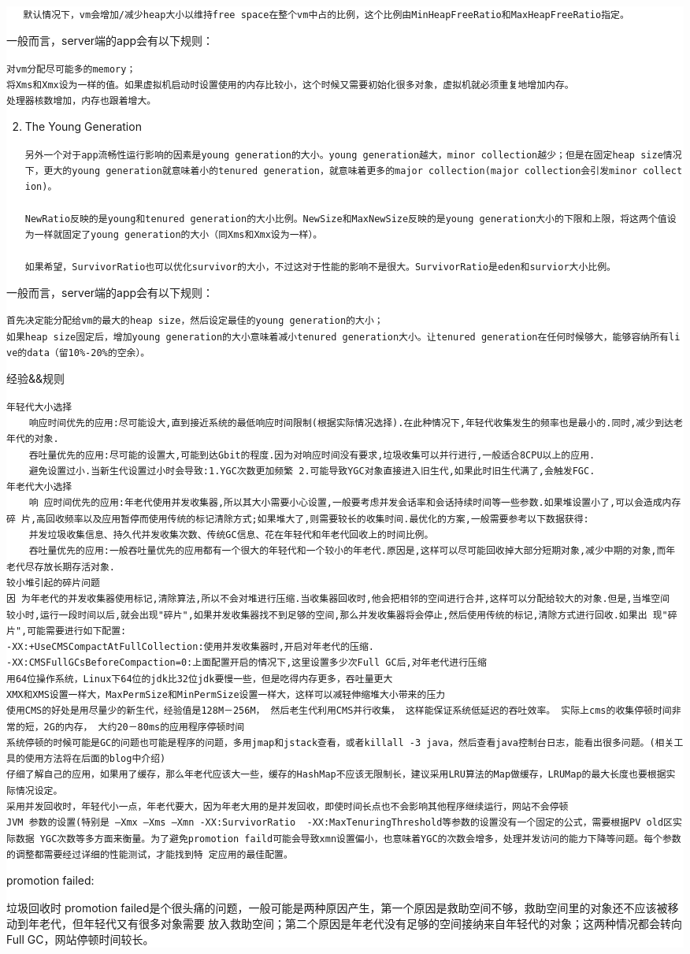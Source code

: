        默认情况下，vm会增加/减少heap大小以维持free space在整个vm中占的比例，这个比例由MinHeapFreeRatio和MaxHeapFreeRatio指定。

一般而言，server端的app会有以下规则：

    对vm分配尽可能多的memory；
    将Xms和Xmx设为一样的值。如果虚拟机启动时设置使用的内存比较小，这个时候又需要初始化很多对象，虚拟机就必须重复地增加内存。
    处理器核数增加，内存也跟着增大。

2. The Young Generation

       另外一个对于app流畅性运行影响的因素是young generation的大小。young generation越大，minor collection越少；但是在固定heap size情况下，更大的young generation就意味着小的tenured generation，就意味着更多的major collection(major collection会引发minor collection)。

       NewRatio反映的是young和tenured generation的大小比例。NewSize和MaxNewSize反映的是young generation大小的下限和上限，将这两个值设为一样就固定了young generation的大小（同Xms和Xmx设为一样）。

       如果希望，SurvivorRatio也可以优化survivor的大小，不过这对于性能的影响不是很大。SurvivorRatio是eden和survior大小比例。

一般而言，server端的app会有以下规则：

    首先决定能分配给vm的最大的heap size，然后设定最佳的young generation的大小；
    如果heap size固定后，增加young generation的大小意味着减小tenured generation大小。让tenured generation在任何时候够大，能够容纳所有live的data（留10%-20%的空余）。

经验&&规则

    年轻代大小选择
        响应时间优先的应用:尽可能设大,直到接近系统的最低响应时间限制(根据实际情况选择).在此种情况下,年轻代收集发生的频率也是最小的.同时,减少到达老年代的对象.
        吞吐量优先的应用:尽可能的设置大,可能到达Gbit的程度.因为对响应时间没有要求,垃圾收集可以并行进行,一般适合8CPU以上的应用.
        避免设置过小.当新生代设置过小时会导致:1.YGC次数更加频繁 2.可能导致YGC对象直接进入旧生代,如果此时旧生代满了,会触发FGC.
    年老代大小选择
        响 应时间优先的应用:年老代使用并发收集器,所以其大小需要小心设置,一般要考虑并发会话率和会话持续时间等一些参数.如果堆设置小了,可以会造成内存碎 片,高回收频率以及应用暂停而使用传统的标记清除方式;如果堆大了,则需要较长的收集时间.最优化的方案,一般需要参考以下数据获得:
        并发垃圾收集信息、持久代并发收集次数、传统GC信息、花在年轻代和年老代回收上的时间比例。
        吞吐量优先的应用:一般吞吐量优先的应用都有一个很大的年轻代和一个较小的年老代.原因是,这样可以尽可能回收掉大部分短期对象,减少中期的对象,而年老代尽存放长期存活对象.
    较小堆引起的碎片问题
    因 为年老代的并发收集器使用标记,清除算法,所以不会对堆进行压缩.当收集器回收时,他会把相邻的空间进行合并,这样可以分配给较大的对象.但是,当堆空间 较小时,运行一段时间以后,就会出现"碎片",如果并发收集器找不到足够的空间,那么并发收集器将会停止,然后使用传统的标记,清除方式进行回收.如果出 现"碎片",可能需要进行如下配置:
    -XX:+UseCMSCompactAtFullCollection:使用并发收集器时,开启对年老代的压缩.
    -XX:CMSFullGCsBeforeCompaction=0:上面配置开启的情况下,这里设置多少次Full GC后,对年老代进行压缩
    用64位操作系统，Linux下64位的jdk比32位jdk要慢一些，但是吃得内存更多，吞吐量更大
    XMX和XMS设置一样大，MaxPermSize和MinPermSize设置一样大，这样可以减轻伸缩堆大小带来的压力
    使用CMS的好处是用尽量少的新生代，经验值是128M－256M， 然后老生代利用CMS并行收集， 这样能保证系统低延迟的吞吐效率。 实际上cms的收集停顿时间非常的短，2G的内存， 大约20－80ms的应用程序停顿时间
    系统停顿的时候可能是GC的问题也可能是程序的问题，多用jmap和jstack查看，或者killall -3 java，然后查看java控制台日志，能看出很多问题。(相关工具的使用方法将在后面的blog中介绍)
    仔细了解自己的应用，如果用了缓存，那么年老代应该大一些，缓存的HashMap不应该无限制长，建议采用LRU算法的Map做缓存，LRUMap的最大长度也要根据实际情况设定。
    采用并发回收时，年轻代小一点，年老代要大，因为年老大用的是并发回收，即使时间长点也不会影响其他程序继续运行，网站不会停顿
    JVM 参数的设置(特别是 –Xmx –Xms –Xmn -XX:SurvivorRatio  -XX:MaxTenuringThreshold等参数的设置没有一个固定的公式，需要根据PV old区实际数据 YGC次数等多方面来衡量。为了避免promotion faild可能会导致xmn设置偏小，也意味着YGC的次数会增多，处理并发访问的能力下降等问题。每个参数的调整都需要经过详细的性能测试，才能找到特 定应用的最佳配置。

promotion failed:

垃圾回收时 promotion failed是个很头痛的问题，一般可能是两种原因产生，第一个原因是救助空间不够，救助空间里的对象还不应该被移动到年老代，但年轻代又有很多对象需要 放入救助空间；第二个原因是年老代没有足够的空间接纳来自年轻代的对象；这两种情况都会转向Full GC，网站停顿时间较长。
